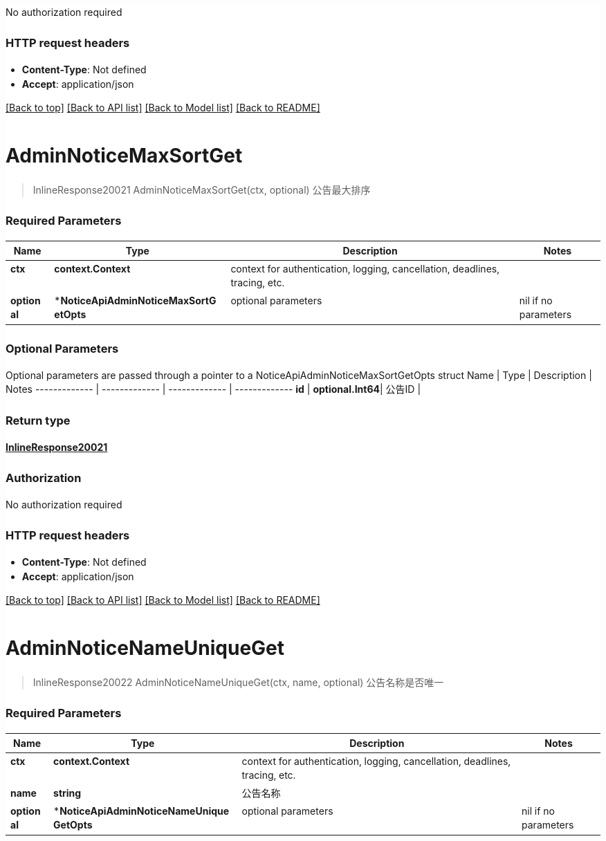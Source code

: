 No authorization required

### HTTP request headers

 - **Content-Type**: Not defined
 - **Accept**: application/json

[[Back to top]](#) [[Back to API list]](../README.md#documentation-for-api-endpoints) [[Back to Model list]](../README.md#documentation-for-models) [[Back to README]](../README.md)

# **AdminNoticeMaxSortGet**
> InlineResponse20021 AdminNoticeMaxSortGet(ctx, optional)
公告最大排序

### Required Parameters

Name | Type | Description  | Notes
------------- | ------------- | ------------- | -------------
 **ctx** | **context.Context** | context for authentication, logging, cancellation, deadlines, tracing, etc.
 **optional** | ***NoticeApiAdminNoticeMaxSortGetOpts** | optional parameters | nil if no parameters

### Optional Parameters
Optional parameters are passed through a pointer to a NoticeApiAdminNoticeMaxSortGetOpts struct
Name | Type | Description  | Notes
------------- | ------------- | ------------- | -------------
 **id** | **optional.Int64**| 公告ID | 

### Return type

[**InlineResponse20021**](inline_response_200_21.md)

### Authorization

No authorization required

### HTTP request headers

 - **Content-Type**: Not defined
 - **Accept**: application/json

[[Back to top]](#) [[Back to API list]](../README.md#documentation-for-api-endpoints) [[Back to Model list]](../README.md#documentation-for-models) [[Back to README]](../README.md)

# **AdminNoticeNameUniqueGet**
> InlineResponse20022 AdminNoticeNameUniqueGet(ctx, name, optional)
公告名称是否唯一

### Required Parameters

Name | Type | Description  | Notes
------------- | ------------- | ------------- | -------------
 **ctx** | **context.Context** | context for authentication, logging, cancellation, deadlines, tracing, etc.
  **name** | **string**| 公告名称 | 
 **optional** | ***NoticeApiAdminNoticeNameUniqueGetOpts** | optional parameters | nil if no parameters
